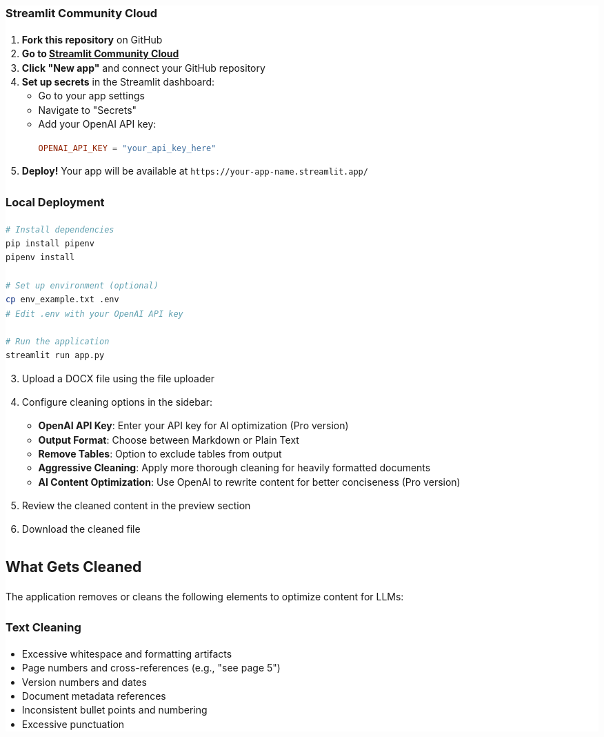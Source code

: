 ### Streamlit Community Cloud

1. **Fork this repository** on GitHub
2. **Go to [Streamlit Community Cloud](https://share.streamlit.io/)**
3. **Click "New app"** and connect your GitHub repository
4. **Set up secrets** in the Streamlit dashboard:
   - Go to your app settings
   - Navigate to "Secrets"
   - Add your OpenAI API key:
     ```toml
     OPENAI_API_KEY = "your_api_key_here"
     ```
5. **Deploy!** Your app will be available at `https://your-app-name.streamlit.app/`

### Local Deployment

```bash
# Install dependencies
pip install pipenv
pipenv install

# Set up environment (optional)
cp env_example.txt .env
# Edit .env with your OpenAI API key

# Run the application
streamlit run app.py
```

3. Upload a DOCX file using the file uploader

4. Configure cleaning options in the sidebar:

   - **OpenAI API Key**: Enter your API key for AI optimization (Pro version)
   - **Output Format**: Choose between Markdown or Plain Text
   - **Remove Tables**: Option to exclude tables from output
   - **Aggressive Cleaning**: Apply more thorough cleaning for heavily formatted documents
   - **AI Content Optimization**: Use OpenAI to rewrite content for better conciseness (Pro version)

5. Review the cleaned content in the preview section

6. Download the cleaned file

## What Gets Cleaned

The application removes or cleans the following elements to optimize content for LLMs:

### Text Cleaning

- Excessive whitespace and formatting artifacts
- Page numbers and cross-references (e.g., "see page 5")
- Version numbers and dates
- Document metadata references
- Inconsistent bullet points and numbering
- Excessive punctuation

